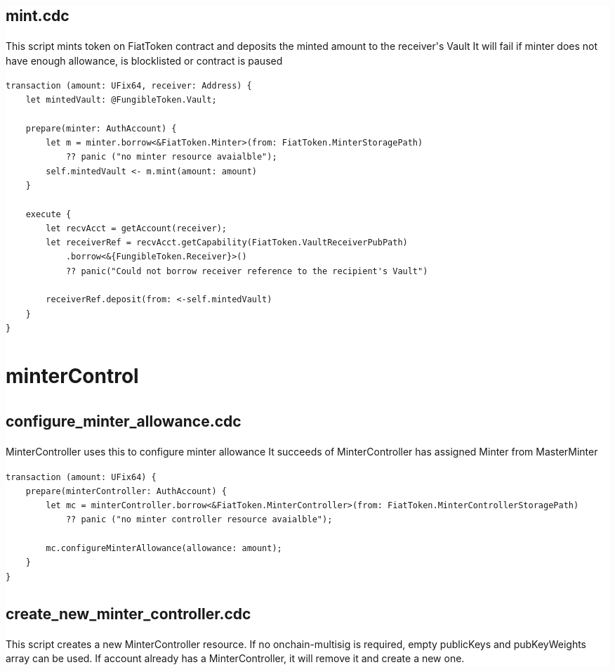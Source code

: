 
## mint.cdc
 This script mints token on FiatToken contract and deposits the minted amount to the receiver's Vault 
 It will fail if minter does not have enough allowance, is blocklisted or contract is paused


```cadence
transaction (amount: UFix64, receiver: Address) {
    let mintedVault: @FungibleToken.Vault;

    prepare(minter: AuthAccount) {
        let m = minter.borrow<&FiatToken.Minter>(from: FiatToken.MinterStoragePath) 
            ?? panic ("no minter resource avaialble");
        self.mintedVault <- m.mint(amount: amount)
    }

    execute {
        let recvAcct = getAccount(receiver);
        let receiverRef = recvAcct.getCapability(FiatToken.VaultReceiverPubPath)
            .borrow<&{FungibleToken.Receiver}>()
            ?? panic("Could not borrow receiver reference to the recipient's Vault")

        receiverRef.deposit(from: <-self.mintedVault)
    }
}
```


# minterControl
## configure_minter_allowance.cdc
 MinterController uses this to configure minter allowance 
 It succeeds of MinterController has assigned Minter from MasterMinter


```cadence
transaction (amount: UFix64) {
    prepare(minterController: AuthAccount) {
        let mc = minterController.borrow<&FiatToken.MinterController>(from: FiatToken.MinterControllerStoragePath) 
            ?? panic ("no minter controller resource avaialble");

        mc.configureMinterAllowance(allowance: amount);
    }
}
```


## create_new_minter_controller.cdc
 This script creates a new MinterController resource.
 If no onchain-multisig is required, empty publicKeys and pubKeyWeights array can be used.
 If account already has a MinterController, it will remove it and create a new one. 
 